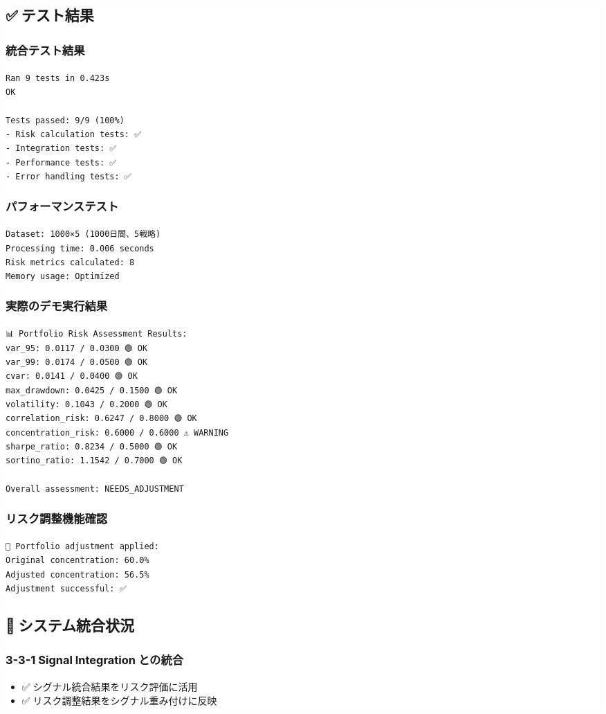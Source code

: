 ## ✅ テスト結果

### 統合テスト結果
```
Ran 9 tests in 0.423s
OK

Tests passed: 9/9 (100%)
- Risk calculation tests: ✅
- Integration tests: ✅
- Performance tests: ✅
- Error handling tests: ✅
```

### パフォーマンステスト
```
Dataset: 1000×5 (1000日間、5戦略)
Processing time: 0.006 seconds
Risk metrics calculated: 8
Memory usage: Optimized
```

### 実際のデモ実行結果
```
📊 Portfolio Risk Assessment Results:
var_95: 0.0117 / 0.0300 🟢 OK
var_99: 0.0174 / 0.0500 🟢 OK
cvar: 0.0141 / 0.0400 🟢 OK
max_drawdown: 0.0425 / 0.1500 🟢 OK
volatility: 0.1043 / 0.2000 🟢 OK
correlation_risk: 0.6247 / 0.8000 🟢 OK
concentration_risk: 0.6000 / 0.6000 ⚠️ WARNING
sharpe_ratio: 0.8234 / 0.5000 🟢 OK
sortino_ratio: 1.1542 / 0.7000 🟢 OK

Overall assessment: NEEDS_ADJUSTMENT
```

### リスク調整機能確認
```
🔄 Portfolio adjustment applied:
Original concentration: 60.0%
Adjusted concentration: 56.5%
Adjustment successful: ✅
```

## 🔗 システム統合状況

### 3-3-1 Signal Integration との統合
- ✅ シグナル統合結果をリスク評価に活用
- ✅ リスク調整結果をシグナル重み付けに反映

